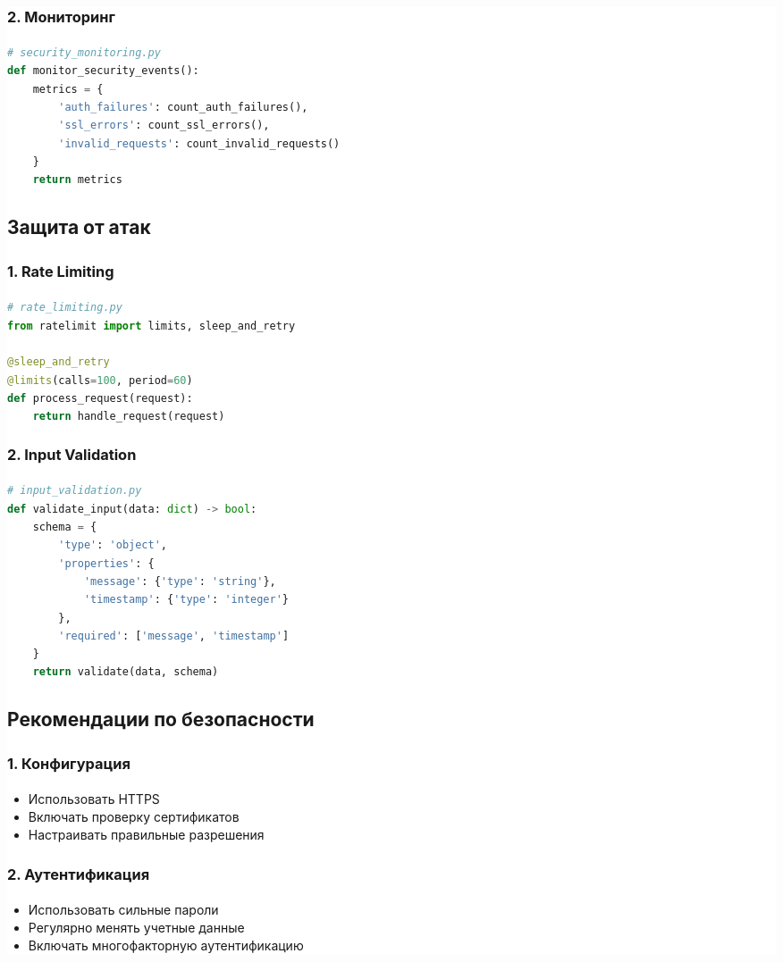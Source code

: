 ### 2. Мониторинг
```python
# security_monitoring.py
def monitor_security_events():
    metrics = {
        'auth_failures': count_auth_failures(),
        'ssl_errors': count_ssl_errors(),
        'invalid_requests': count_invalid_requests()
    }
    return metrics
```

## Защита от атак

### 1. Rate Limiting
```python
# rate_limiting.py
from ratelimit import limits, sleep_and_retry

@sleep_and_retry
@limits(calls=100, period=60)
def process_request(request):
    return handle_request(request)
```

### 2. Input Validation
```python
# input_validation.py
def validate_input(data: dict) -> bool:
    schema = {
        'type': 'object',
        'properties': {
            'message': {'type': 'string'},
            'timestamp': {'type': 'integer'}
        },
        'required': ['message', 'timestamp']
    }
    return validate(data, schema)
```

## Рекомендации по безопасности

### 1. Конфигурация
- Использовать HTTPS
- Включать проверку сертификатов
- Настраивать правильные разрешения

### 2. Аутентификация
- Использовать сильные пароли
- Регулярно менять учетные данные
- Включать многофакторную аутентификацию
